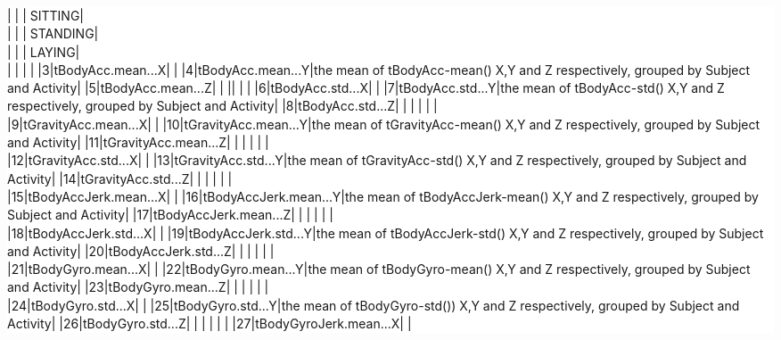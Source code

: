 | | | SITTING|			
| | | STANDING|			
| | | LAYING|			
| | | |
|3|tBodyAcc.mean...X| |
|4|tBodyAcc.mean...Y|the mean of tBodyAcc-mean() X,Y and Z respectively, grouped by Subject and Activity|
|5|tBodyAcc.mean...Z| |
|| | |
|6|tBodyAcc.std...X| |
|7|tBodyAcc.std...Y|the mean of tBodyAcc-std() X,Y and Z respectively, grouped by Subject and Activity|
|8|tBodyAcc.std...Z| |
| | | |					
|9|tGravityAcc.mean...X| |
|10|tGravityAcc.mean...Y|the mean of tGravityAcc-mean() X,Y and Z respectively, grouped by Subject and Activity|
|11|tGravityAcc.mean...Z| |
| | | |					
|12|tGravityAcc.std...X| |
|13|tGravityAcc.std...Y|the mean of tGravityAcc-std() X,Y and Z respectively, grouped by Subject and Activity|
|14|tGravityAcc.std...Z| |
| | | |					
|15|tBodyAccJerk.mean...X| |
|16|tBodyAccJerk.mean...Y|the mean of tBodyAccJerk-mean() X,Y and Z respectively, grouped by Subject and Activity|
|17|tBodyAccJerk.mean...Z| |
| | | |					
|18|tBodyAccJerk.std...X| |
|19|tBodyAccJerk.std...Y|the mean of tBodyAccJerk-std() X,Y and Z respectively, grouped by Subject and Activity|
|20|tBodyAccJerk.std...Z| |
| | | |					
|21|tBodyGyro.mean...X| |
|22|tBodyGyro.mean...Y|the mean of tBodyGyro-mean() X,Y and Z respectively, grouped by Subject and Activity|
|23|tBodyGyro.mean...Z| |
| | | |					
|24|tBodyGyro.std...X| |
|25|tBodyGyro.std...Y|the mean of tBodyGyro-std()) X,Y and Z respectively, grouped by Subject and Activity|
|26|tBodyGyro.std...Z| |
| | | |
|27|tBodyGyroJerk.mean...X| |